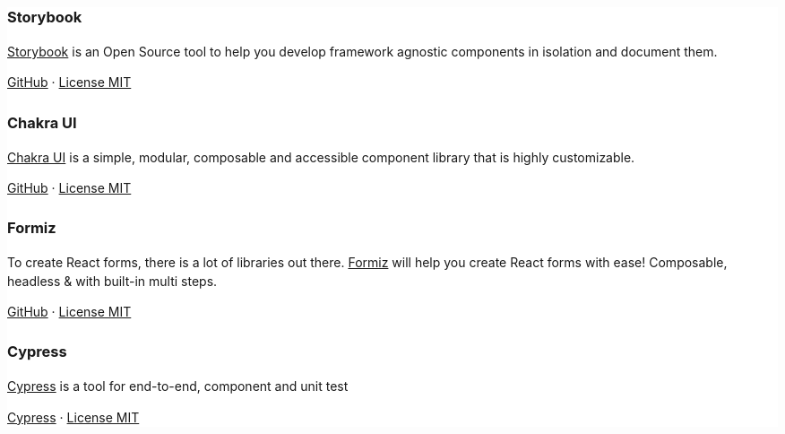 ### Storybook

[Storybook](https://storybook.js.org/) is an Open Source tool to help you
develop framework agnostic components in isolation and document them.

[GitHub](https://github.com/storybookjs/storybook) · [License MIT](https://github.com/storybookjs/storybook/blob/next/LICENSE)

### Chakra UI

[Chakra UI](https://chakra-ui.com/) is a simple, modular, composable and
accessible component library that is highly customizable.

[GitHub](https://github.com/chakra-ui/chakra-ui/) · [License MIT](https://github.com/chakra-ui/chakra-ui/blob/main/LICENSE)

### Formiz

To create React forms, there is a lot of libraries out there.
[Formiz](https://formiz-react.com/) will help you create React forms with ease!
Composable, headless & with built-in multi steps.

[GitHub](https://github.com/ivan-dalmet/formiz) · [License MIT](https://github.com/ivan-dalmet/formiz/blob/master/LICENSE)

### Cypress

[Cypress](https://www.cypress.io/) is a tool for end-to-end, component and unit test

[Cypress](https://github.com/cypress-io/cypress) · [License MIT](https://github.com/cypress-io/cypress/blob/develop/LICENSE)
